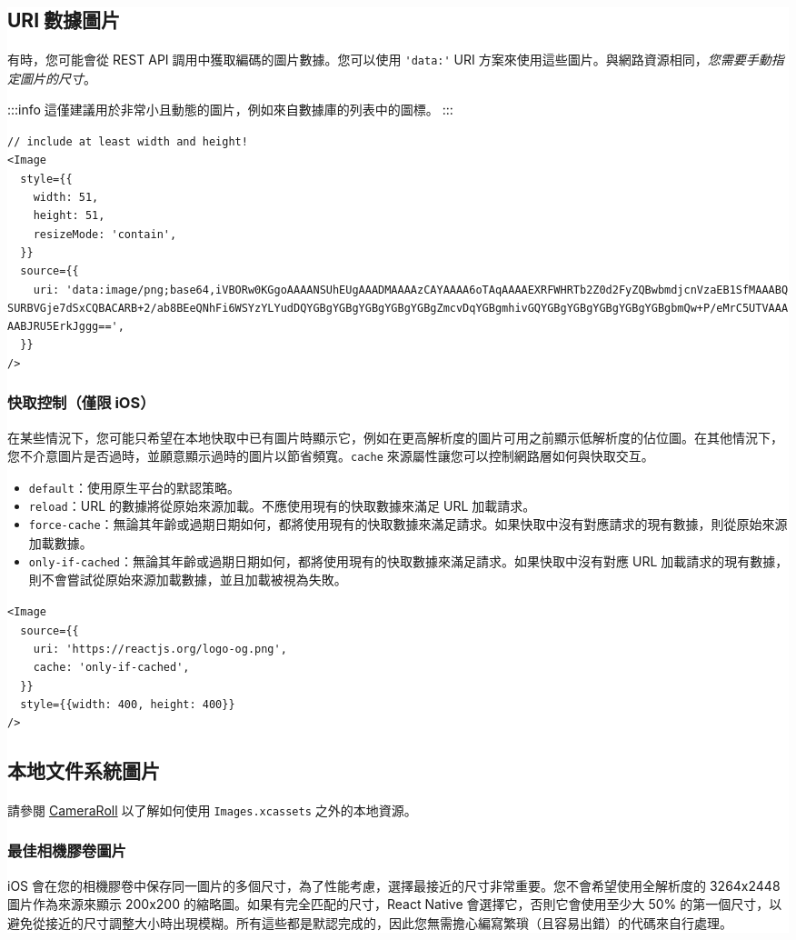 ## URI 數據圖片

有時，您可能會從 REST API 調用中獲取編碼的圖片數據。您可以使用 `'data:'` URI 方案來使用這些圖片。與網路資源相同，_您需要手動指定圖片的尺寸_。

:::info
這僅建議用於非常小且動態的圖片，例如來自數據庫的列表中的圖標。
:::

```tsx
// include at least width and height!
<Image
  style={{
    width: 51,
    height: 51,
    resizeMode: 'contain',
  }}
  source={{
    uri: 'data:image/png;base64,iVBORw0KGgoAAAANSUhEUgAAADMAAAAzCAYAAAA6oTAqAAAAEXRFWHRTb2Z0d2FyZQBwbmdjcnVzaEB1SfMAAABQSURBVGje7dSxCQBACARB+2/ab8BEeQNhFi6WSYzYLYudDQYGBgYGBgYGBgYGBgYGBgZmcvDqYGBgmhivGQYGBgYGBgYGBgYGBgYGBgbmQw+P/eMrC5UTVAAAAABJRU5ErkJggg==',
  }}
/>
```

### 快取控制（僅限 iOS）

在某些情況下，您可能只希望在本地快取中已有圖片時顯示它，例如在更高解析度的圖片可用之前顯示低解析度的佔位圖。在其他情況下，您不介意圖片是否過時，並願意顯示過時的圖片以節省頻寬。`cache` 來源屬性讓您可以控制網路層如何與快取交互。

- `default`：使用原生平台的默認策略。
- `reload`：URL 的數據將從原始來源加載。不應使用現有的快取數據來滿足 URL 加載請求。
- `force-cache`：無論其年齡或過期日期如何，都將使用現有的快取數據來滿足請求。如果快取中沒有對應請求的現有數據，則從原始來源加載數據。
- `only-if-cached`：無論其年齡或過期日期如何，都將使用現有的快取數據來滿足請求。如果快取中沒有對應 URL 加載請求的現有數據，則不會嘗試從原始來源加載數據，並且加載被視為失敗。

```tsx
<Image
  source={{
    uri: 'https://reactjs.org/logo-og.png',
    cache: 'only-if-cached',
  }}
  style={{width: 400, height: 400}}
/>
```

## 本地文件系統圖片

請參閱 [CameraRoll](https://github.com/react-native-community/react-native-cameraroll) 以了解如何使用 `Images.xcassets` 之外的本地資源。

### 最佳相機膠卷圖片

iOS 會在您的相機膠卷中保存同一圖片的多個尺寸，為了性能考慮，選擇最接近的尺寸非常重要。您不會希望使用全解析度的 3264x2448 圖片作為來源來顯示 200x200 的縮略圖。如果有完全匹配的尺寸，React Native 會選擇它，否則它會使用至少大 50% 的第一個尺寸，以避免從接近的尺寸調整大小時出現模糊。所有這些都是默認完成的，因此您無需擔心編寫繁瑣（且容易出錯）的代碼來自行處理。
